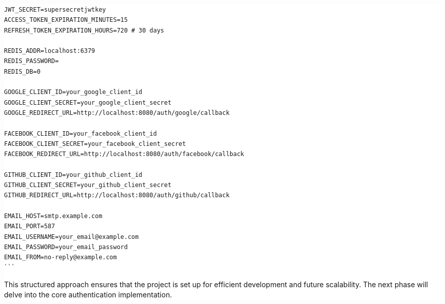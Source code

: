     JWT_SECRET=supersecretjwtkey
    ACCESS_TOKEN_EXPIRATION_MINUTES=15
    REFRESH_TOKEN_EXPIRATION_HOURS=720 # 30 days

    REDIS_ADDR=localhost:6379
    REDIS_PASSWORD=
    REDIS_DB=0

    GOOGLE_CLIENT_ID=your_google_client_id
    GOOGLE_CLIENT_SECRET=your_google_client_secret
    GOOGLE_REDIRECT_URL=http://localhost:8080/auth/google/callback

    FACEBOOK_CLIENT_ID=your_facebook_client_id
    FACEBOOK_CLIENT_SECRET=your_facebook_client_secret
    FACEBOOK_REDIRECT_URL=http://localhost:8080/auth/facebook/callback

    GITHUB_CLIENT_ID=your_github_client_id
    GITHUB_CLIENT_SECRET=your_github_client_secret
    GITHUB_REDIRECT_URL=http://localhost:8080/auth/github/callback

    EMAIL_HOST=smtp.example.com
    EMAIL_PORT=587
    EMAIL_USERNAME=your_email@example.com
    EMAIL_PASSWORD=your_email_password
    EMAIL_FROM=no-reply@example.com
    ```

This structured approach ensures that the project is set up for efficient development and future scalability. The next phase will delve into the core authentication implementation.

